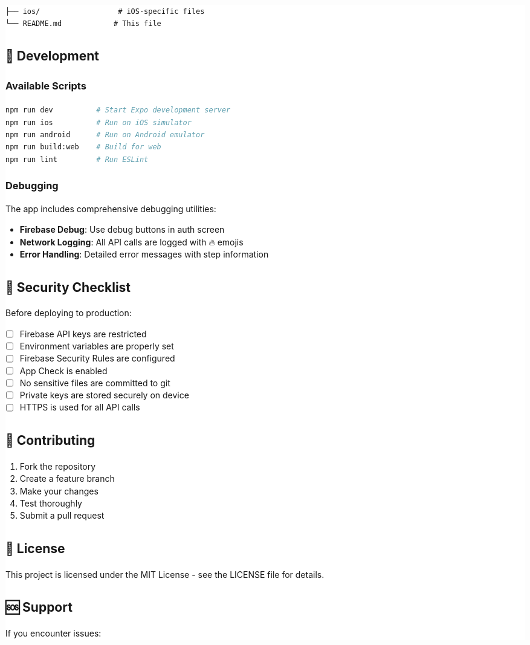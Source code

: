 ```
├── ios/                  # iOS-specific files
└── README.md            # This file
```

## 🔧 Development

### Available Scripts

```bash
npm run dev          # Start Expo development server
npm run ios          # Run on iOS simulator
npm run android      # Run on Android emulator
npm run build:web    # Build for web
npm run lint         # Run ESLint
```

### Debugging

The app includes comprehensive debugging utilities:

- **Firebase Debug**: Use debug buttons in auth screen
- **Network Logging**: All API calls are logged with 🔥 emojis
- **Error Handling**: Detailed error messages with step information

## 🚨 Security Checklist

Before deploying to production:

- [ ] Firebase API keys are restricted
- [ ] Environment variables are properly set
- [ ] Firebase Security Rules are configured
- [ ] App Check is enabled
- [ ] No sensitive files are committed to git
- [ ] Private keys are stored securely on device
- [ ] HTTPS is used for all API calls

## 🤝 Contributing

1. Fork the repository
2. Create a feature branch
3. Make your changes
4. Test thoroughly
5. Submit a pull request

## 📄 License

This project is licensed under the MIT License - see the LICENSE file for details.

## 🆘 Support

If you encounter issues:
